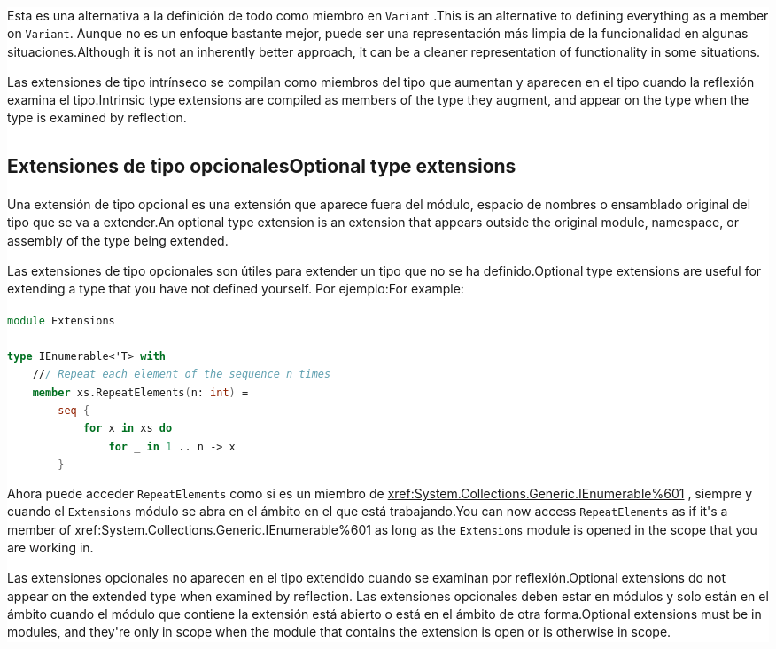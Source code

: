 <span data-ttu-id="62de7-121">Esta es una alternativa a la definición de todo como miembro en `Variant` .</span><span class="sxs-lookup"><span data-stu-id="62de7-121">This is an alternative to defining everything as a member on `Variant`.</span></span> <span data-ttu-id="62de7-122">Aunque no es un enfoque bastante mejor, puede ser una representación más limpia de la funcionalidad en algunas situaciones.</span><span class="sxs-lookup"><span data-stu-id="62de7-122">Although it is not an inherently better approach, it can be a cleaner representation of functionality in some situations.</span></span>

<span data-ttu-id="62de7-123">Las extensiones de tipo intrínseco se compilan como miembros del tipo que aumentan y aparecen en el tipo cuando la reflexión examina el tipo.</span><span class="sxs-lookup"><span data-stu-id="62de7-123">Intrinsic type extensions are compiled as members of the type they augment, and appear on the type when the type is examined by reflection.</span></span>

## <a name="optional-type-extensions"></a><span data-ttu-id="62de7-124">Extensiones de tipo opcionales</span><span class="sxs-lookup"><span data-stu-id="62de7-124">Optional type extensions</span></span>

<span data-ttu-id="62de7-125">Una extensión de tipo opcional es una extensión que aparece fuera del módulo, espacio de nombres o ensamblado original del tipo que se va a extender.</span><span class="sxs-lookup"><span data-stu-id="62de7-125">An optional type extension is an extension that appears outside the original module, namespace, or assembly of the type being extended.</span></span>

<span data-ttu-id="62de7-126">Las extensiones de tipo opcionales son útiles para extender un tipo que no se ha definido.</span><span class="sxs-lookup"><span data-stu-id="62de7-126">Optional type extensions are useful for extending a type that you have not defined yourself.</span></span> <span data-ttu-id="62de7-127">Por ejemplo:</span><span class="sxs-lookup"><span data-stu-id="62de7-127">For example:</span></span>

```fsharp
module Extensions

type IEnumerable<'T> with
    /// Repeat each element of the sequence n times
    member xs.RepeatElements(n: int) =
        seq {
            for x in xs do
                for _ in 1 .. n -> x
        }
```

<span data-ttu-id="62de7-128">Ahora puede acceder `RepeatElements` como si es un miembro de <xref:System.Collections.Generic.IEnumerable%601> , siempre y cuando el `Extensions` módulo se abra en el ámbito en el que está trabajando.</span><span class="sxs-lookup"><span data-stu-id="62de7-128">You can now access `RepeatElements` as if it's a member of <xref:System.Collections.Generic.IEnumerable%601> as long as the `Extensions` module is opened in the scope that you are working in.</span></span>

<span data-ttu-id="62de7-129">Las extensiones opcionales no aparecen en el tipo extendido cuando se examinan por reflexión.</span><span class="sxs-lookup"><span data-stu-id="62de7-129">Optional extensions do not appear on the extended type when examined by reflection.</span></span> <span data-ttu-id="62de7-130">Las extensiones opcionales deben estar en módulos y solo están en el ámbito cuando el módulo que contiene la extensión está abierto o está en el ámbito de otra forma.</span><span class="sxs-lookup"><span data-stu-id="62de7-130">Optional extensions must be in modules, and they're only in scope when the module that contains the extension is open or is otherwise in scope.</span></span>
